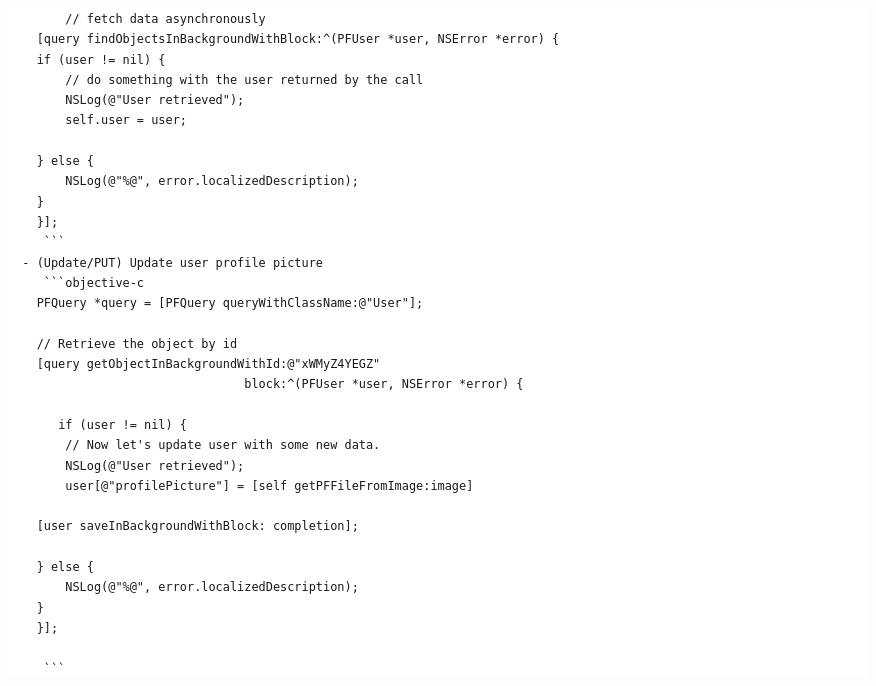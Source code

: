             // fetch data asynchronously
        [query findObjectsInBackgroundWithBlock:^(PFUser *user, NSError *error) {
        if (user != nil) {
            // do something with the user returned by the call
            NSLog(@"User retrieved");
            self.user = user;

        } else {
            NSLog(@"%@", error.localizedDescription);
        }
        }];
         ```
      - (Update/PUT) Update user profile picture
         ```objective-c
        PFQuery *query = [PFQuery queryWithClassName:@"User"];

        // Retrieve the object by id
        [query getObjectInBackgroundWithId:@"xWMyZ4YEGZ"
                                     block:^(PFUser *user, NSError *error) {
            
           if (user != nil) {
            // Now let's update user with some new data.
            NSLog(@"User retrieved");
            user[@"profilePicture"] = [self getPFFileFromImage:image]
    
        [user saveInBackgroundWithBlock: completion];

        } else {
            NSLog(@"%@", error.localizedDescription);
        }
        }];
        
         ```